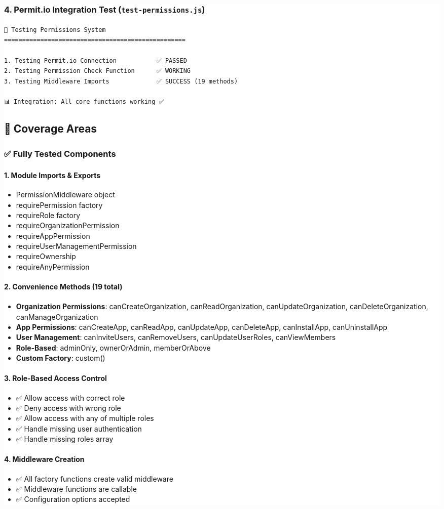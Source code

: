 ### 4. **Permit.io Integration Test** (`test-permissions.js`)

```
🧪 Testing Permissions System
==================================================

1. Testing Permit.io Connection           ✅ PASSED
2. Testing Permission Check Function      ✅ WORKING
3. Testing Middleware Imports             ✅ SUCCESS (19 methods)

📊 Integration: All core functions working ✅
```

## 🎯 **Coverage Areas**

### ✅ **Fully Tested Components**

#### **1. Module Imports & Exports**

- PermissionMiddleware object
- requirePermission factory
- requireRole factory
- requireOrganizationPermission
- requireAppPermission
- requireUserManagementPermission
- requireOwnership
- requireAnyPermission

#### **2. Convenience Methods (19 total)**

- **Organization Permissions**: canCreateOrganization, canReadOrganization, canUpdateOrganization, canDeleteOrganization, canManageOrganization
- **App Permissions**: canCreateApp, canReadApp, canUpdateApp, canDeleteApp, canInstallApp, canUninstallApp
- **User Management**: canInviteUsers, canRemoveUsers, canUpdateUserRoles, canViewMembers
- **Role-Based**: adminOnly, ownerOrAdmin, memberOrAbove
- **Custom Factory**: custom()

#### **3. Role-Based Access Control**

- ✅ Allow access with correct role
- ✅ Deny access with wrong role
- ✅ Allow access with any of multiple roles
- ✅ Handle missing user authentication
- ✅ Handle missing roles array

#### **4. Middleware Creation**

- ✅ All factory functions create valid middleware
- ✅ Middleware functions are callable
- ✅ Configuration options accepted

